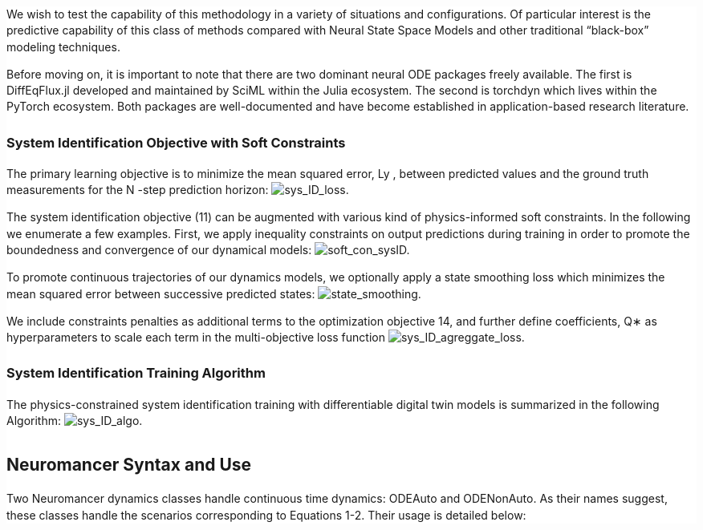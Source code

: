 We wish to test the capability of this methodology in a variety of situations and configurations. Of
particular interest is the predictive capability of this class of methods compared with Neural State Space
Models and other traditional “black-box” modeling techniques.

Before moving on, it is important to note that there are two dominant neural ODE packages freely
available. The first is DiffEqFlux.jl developed and maintained by SciML within the Julia ecosystem. The
second is torchdyn which lives within the PyTorch ecosystem. Both packages are well-documented and have
become established in application-based research literature.


### System Identification Objective with Soft Constraints 
The primary learning objective
is to minimize the mean squared error, Ly , between predicted values and the ground truth measurements
for the N -step prediction horizon:
![sys_ID_loss.](/examples/system_identification/figs/sys_ID_loss.PNG)

The system identification objective (11) can be augmented with various kind 
of physics-informed soft constraints. In the following we enumerate a few examples.
First, we apply inequality constraints on output predictions during training 
in order to promote the boundedness and convergence of our dynamical models:
![soft_con_sysID.](/examples/system_identification/figs/soft_con_sysID.PNG)  

To promote continuous trajectories of our dynamics models, we optionally apply a state smoothing loss
which minimizes the mean squared error between successive predicted states:
![state_smoothing.](/examples/system_identification/figs/state_smoothing.PNG)  

We include constraints penalties as additional terms to the optimization objective 14, and further define
coefficients, Q∗ as hyperparameters to scale each term in the multi-objective loss function
![sys_ID_agreggate_loss.](/examples/system_identification/figs/sys_ID_agreggate_loss.PNG)  


### System Identification Training Algorithm
The physics-constrained system identification training with differentiable 
digital twin models is summarized in the following Algorithm:
![sys_ID_algo.](/examples/system_identification/figs/sys_ID_algo.PNG)


## Neuromancer Syntax and Use
Two Neuromancer dynamics classes handle continuous time dynamics: ODEAuto and ODENonAuto. As their
names suggest, these classes handle the scenarios corresponding to Equations 1-2. Their usage is detailed
below:
